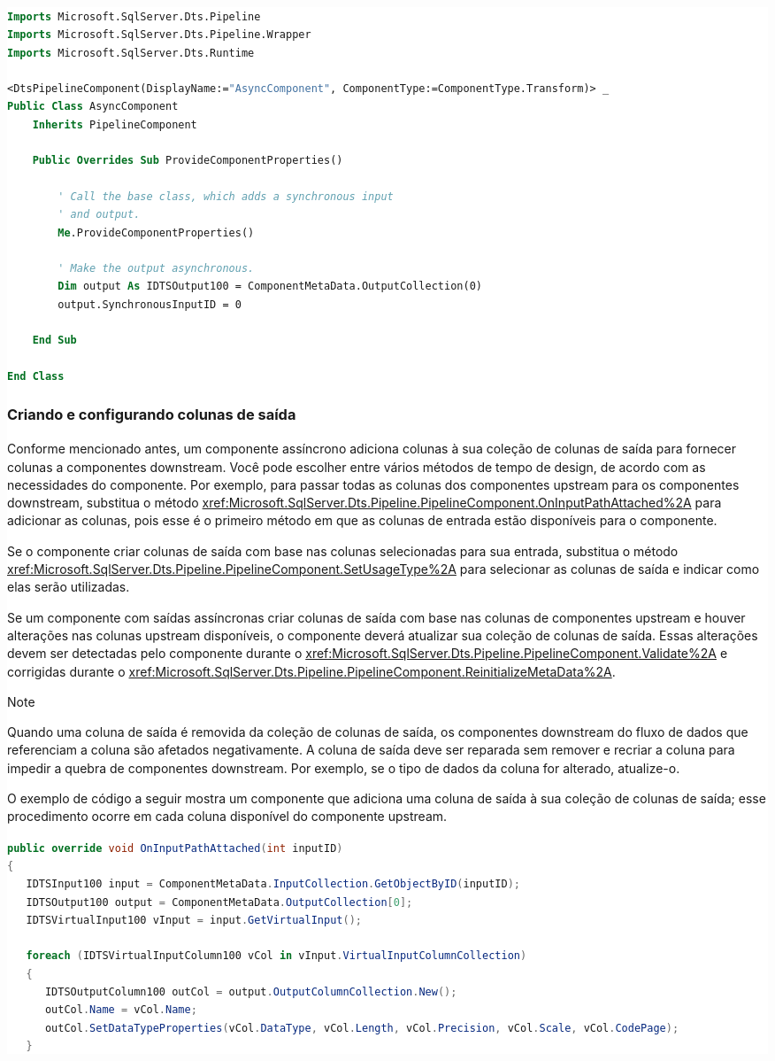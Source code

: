 ```vb  
Imports Microsoft.SqlServer.Dts.Pipeline  
Imports Microsoft.SqlServer.Dts.Pipeline.Wrapper  
Imports Microsoft.SqlServer.Dts.Runtime  
  
<DtsPipelineComponent(DisplayName:="AsyncComponent", ComponentType:=ComponentType.Transform)> _  
Public Class AsyncComponent  
    Inherits PipelineComponent  
  
    Public Overrides Sub ProvideComponentProperties()  
  
        ' Call the base class, which adds a synchronous input  
        ' and output.  
        Me.ProvideComponentProperties()  
  
        ' Make the output asynchronous.  
        Dim output As IDTSOutput100 = ComponentMetaData.OutputCollection(0)  
        output.SynchronousInputID = 0  
  
    End Sub  
  
End Class  
```  
  
### <a name="creating-and-configuring-output-columns"></a>Criando e configurando colunas de saída  
 Conforme mencionado antes, um componente assíncrono adiciona colunas à sua coleção de colunas de saída para fornecer colunas a componentes downstream. Você pode escolher entre vários métodos de tempo de design, de acordo com as necessidades do componente. Por exemplo, para passar todas as colunas dos componentes upstream para os componentes downstream, substitua o método <xref:Microsoft.SqlServer.Dts.Pipeline.PipelineComponent.OnInputPathAttached%2A> para adicionar as colunas, pois esse é o primeiro método em que as colunas de entrada estão disponíveis para o componente.  
  
 Se o componente criar colunas de saída com base nas colunas selecionadas para sua entrada, substitua o método <xref:Microsoft.SqlServer.Dts.Pipeline.PipelineComponent.SetUsageType%2A> para selecionar as colunas de saída e indicar como elas serão utilizadas.  
  
 Se um componente com saídas assíncronas criar colunas de saída com base nas colunas de componentes upstream e houver alterações nas colunas upstream disponíveis, o componente deverá atualizar sua coleção de colunas de saída. Essas alterações devem ser detectadas pelo componente durante o <xref:Microsoft.SqlServer.Dts.Pipeline.PipelineComponent.Validate%2A> e corrigidas durante o <xref:Microsoft.SqlServer.Dts.Pipeline.PipelineComponent.ReinitializeMetaData%2A>.  
  
> [!NOTE]  
>  Quando uma coluna de saída é removida da coleção de colunas de saída, os componentes downstream do fluxo de dados que referenciam a coluna são afetados negativamente. A coluna de saída deve ser reparada sem remover e recriar a coluna para impedir a quebra de componentes downstream. Por exemplo, se o tipo de dados da coluna for alterado, atualize-o.  
  
 O exemplo de código a seguir mostra um componente que adiciona uma coluna de saída à sua coleção de colunas de saída; esse procedimento ocorre em cada coluna disponível do componente upstream.  
  
```csharp  
public override void OnInputPathAttached(int inputID)  
{  
   IDTSInput100 input = ComponentMetaData.InputCollection.GetObjectByID(inputID);  
   IDTSOutput100 output = ComponentMetaData.OutputCollection[0];  
   IDTSVirtualInput100 vInput = input.GetVirtualInput();  
  
   foreach (IDTSVirtualInputColumn100 vCol in vInput.VirtualInputColumnCollection)  
   {  
      IDTSOutputColumn100 outCol = output.OutputColumnCollection.New();  
      outCol.Name = vCol.Name;  
      outCol.SetDataTypeProperties(vCol.DataType, vCol.Length, vCol.Precision, vCol.Scale, vCol.CodePage);  
   }  
```